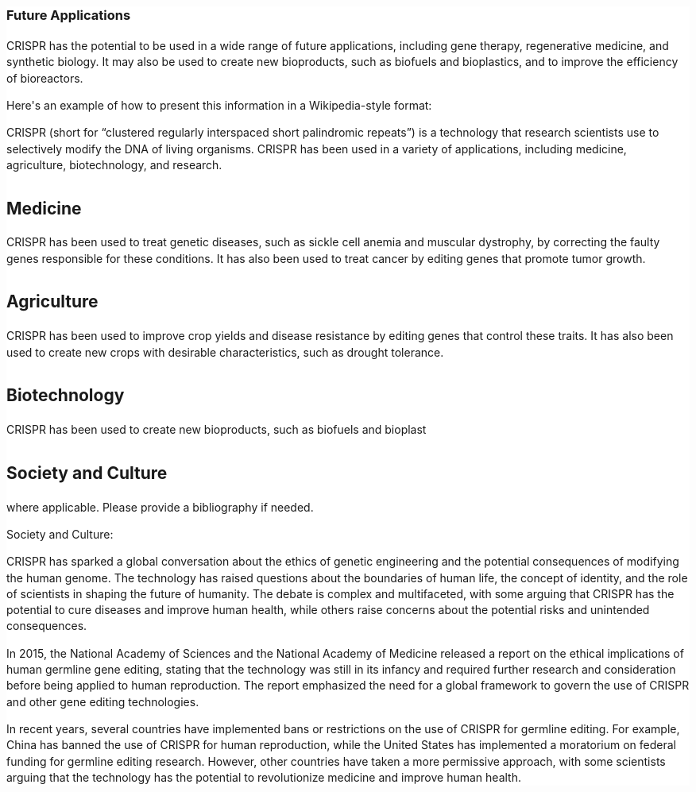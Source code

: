 ### Future Applications

CRISPR has the potential to be used in a wide range of future applications, including gene therapy, regenerative medicine, and synthetic biology. It may also be used to create new bioproducts, such as biofuels and bioplastics, and to improve the efficiency of bioreactors.

Here's an example of how to present this information in a Wikipedia-style format:

CRISPR (short for “clustered regularly interspaced short palindromic repeats”) is a technology that research scientists use to selectively modify the DNA of living organisms. CRISPR has been used in a variety of applications, including medicine, agriculture, biotechnology, and research.

Medicine
--------

CRISPR has been used to treat genetic diseases, such as sickle cell anemia and muscular dystrophy, by correcting the faulty genes responsible for these conditions. It has also been used to treat cancer by editing genes that promote tumor growth.

Agriculture
------------

CRISPR has been used to improve crop yields and disease resistance by editing genes that control these traits. It has also been used to create new crops with desirable characteristics, such as drought tolerance.

Biotechnology
--------------

CRISPR has been used to create new bioproducts, such as biofuels and bioplast

## Society and Culture

 where applicable. Please provide a bibliography if needed. 

Society and Culture:

CRISPR has sparked a global conversation about the ethics of genetic engineering and the potential consequences of modifying the human genome. The technology has raised questions about the boundaries of human life, the concept of identity, and the role of scientists in shaping the future of humanity. The debate is complex and multifaceted, with some arguing that CRISPR has the potential to cure diseases and improve human health, while others raise concerns about the potential risks and unintended consequences.

In 2015, the National Academy of Sciences and the National Academy of Medicine released a report on the ethical implications of human germline gene editing, stating that the technology was still in its infancy and required further research and consideration before being applied to human reproduction. The report emphasized the need for a global framework to govern the use of CRISPR and other gene editing technologies.

In recent years, several countries have implemented bans or restrictions on the use of CRISPR for germline editing. For example, China has banned the use of CRISPR for human reproduction, while the United States has implemented a moratorium on federal funding for germline editing research. However, other countries have taken a more permissive approach, with some scientists arguing that the technology has the potential to revolutionize medicine and improve human health.
